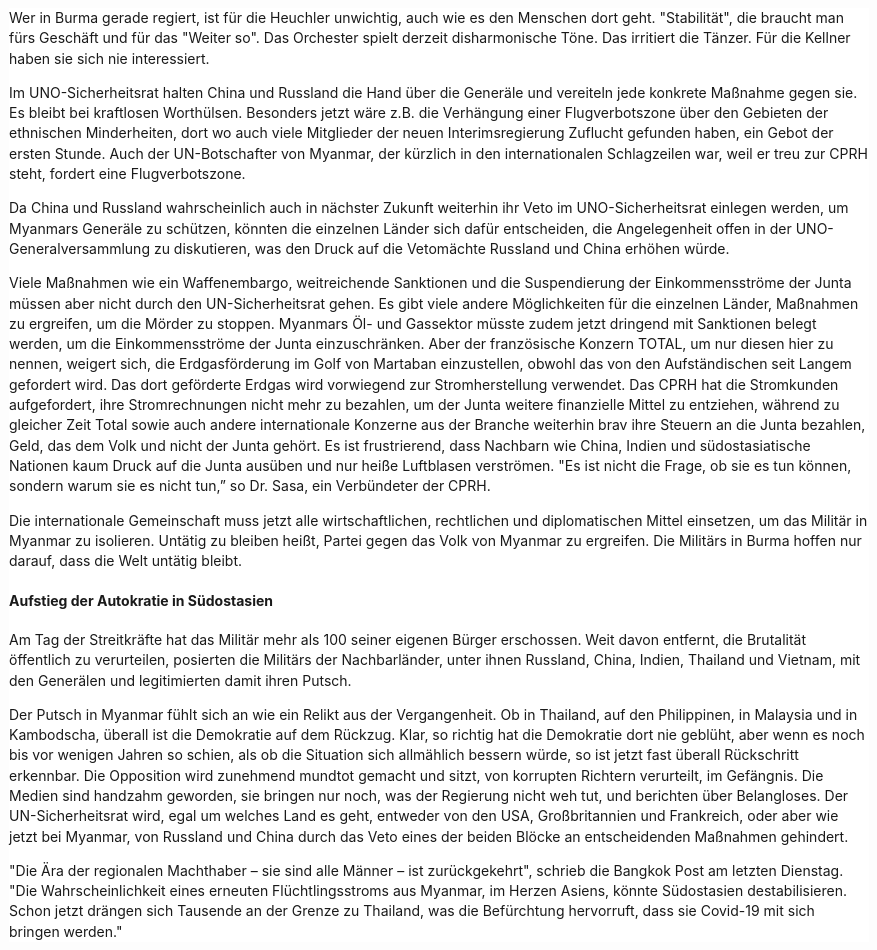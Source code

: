 Wer in Burma gerade regiert, ist für die Heuchler unwichtig, auch wie es den Menschen dort geht. "Stabilität", die braucht man fürs Geschäft und für das "Weiter so". Das Orchester spielt derzeit disharmonische Töne. Das irritiert die Tänzer. Für die Kellner haben sie sich nie interessiert.

Im UNO-Sicherheitsrat halten China und Russland die Hand über die Generäle und vereiteln jede konkrete Maßnahme gegen sie. Es bleibt bei kraftlosen Worthülsen. Besonders jetzt wäre z.B. die Verhängung einer Flugverbotszone über den Gebieten der ethnischen Minderheiten, dort wo auch viele Mitglieder der neuen Interimsregierung Zuflucht gefunden haben, ein Gebot der ersten Stunde. Auch der UN-Botschafter von Myanmar, der kürzlich in den internationalen Schlagzeilen war, weil er treu zur CPRH steht, fordert eine Flugverbotszone.

Da China und Russland wahrscheinlich auch in nächster Zukunft weiterhin ihr Veto im UNO-Sicherheitsrat einlegen werden, um Myanmars Generäle zu schützen, könnten die einzelnen Länder sich dafür entscheiden, die Angelegenheit offen in der UNO-Generalversammlung zu diskutieren, was den Druck auf die Vetomächte Russland und China erhöhen würde.

Viele Maßnahmen wie ein Waffenembargo, weitreichende Sanktionen und die Suspendierung der Einkommensströme der Junta müssen aber nicht durch den UN-Sicherheitsrat gehen. Es gibt viele andere Möglichkeiten für die einzelnen Länder, Maßnahmen zu ergreifen, um die Mörder zu stoppen. Myanmars Öl- und Gassektor müsste zudem jetzt dringend mit Sanktionen belegt werden, um die Einkommensströme der Junta einzuschränken. Aber der französische Konzern TOTAL, um nur diesen hier zu nennen, weigert sich, die Erdgasförderung im Golf von Martaban einzustellen, obwohl das von den Aufständischen seit Langem gefordert wird. Das dort geförderte Erdgas wird vorwiegend zur Stromherstellung verwendet. Das CPRH hat die Stromkunden aufgefordert, ihre Stromrechnungen nicht mehr zu bezahlen, um der Junta weitere finanzielle Mittel zu entziehen, während zu gleicher Zeit Total sowie auch andere internationale Konzerne aus der Branche weiterhin brav ihre Steuern an die Junta bezahlen, Geld, das dem Volk und nicht der Junta gehört. Es ist frustrierend, dass Nachbarn wie China, Indien und südostasiatische Nationen kaum Druck auf die Junta ausüben und nur heiße Luftblasen verströmen. "Es ist nicht die Frage, ob sie es tun können, sondern warum sie es nicht tun,” so Dr. Sasa, ein Verbündeter der CPRH.

Die internationale Gemeinschaft muss jetzt alle wirtschaftlichen, rechtlichen und diplomatischen Mittel einsetzen, um das Militär in Myanmar zu isolieren. Untätig zu bleiben heißt, Partei gegen das Volk von Myanmar zu ergreifen. Die Militärs in Burma hoffen nur darauf, dass die Welt untätig bleibt.

#### Aufstieg der Autokratie in Südostasien

Am Tag der Streitkräfte hat das Militär mehr als 100 seiner eigenen Bürger erschossen. Weit davon entfernt, die Brutalität öffentlich zu verurteilen, posierten die Militärs der Nachbarländer, unter ihnen Russland, China, Indien, Thailand und Vietnam, mit den Generälen und legitimierten damit ihren Putsch.

Der Putsch in Myanmar fühlt sich an wie ein Relikt aus der Vergangenheit. Ob in Thailand, auf den Philippinen, in Malaysia und in Kambodscha, überall ist die Demokratie auf dem Rückzug. Klar, so richtig hat die Demokratie dort nie geblüht, aber wenn es noch bis vor wenigen Jahren so schien, als ob die Situation sich allmählich bessern würde, so ist jetzt fast überall Rückschritt erkennbar. Die Opposition wird zunehmend mundtot gemacht und sitzt, von korrupten Richtern verurteilt, im Gefängnis. Die Medien sind handzahm geworden, sie bringen nur noch, was der Regierung nicht weh tut, und berichten über Belangloses. Der UN-Sicherheitsrat wird, egal um welches Land es geht, entweder von den USA, Großbritannien und Frankreich, oder aber wie jetzt bei Myanmar, von Russland und China durch das Veto eines der beiden Blöcke an entscheidenden Maßnahmen gehindert.

"Die Ära der regionalen Machthaber – sie sind alle Männer – ist zurückgekehrt", schrieb die Bangkok Post am letzten Dienstag. "Die Wahrscheinlichkeit eines erneuten Flüchtlingsstroms aus Myanmar, im Herzen Asiens, könnte Südostasien destabilisieren. Schon jetzt drängen sich Tausende an der Grenze zu Thailand, was die Befürchtung hervorruft, dass sie Covid-19 mit sich bringen werden."
